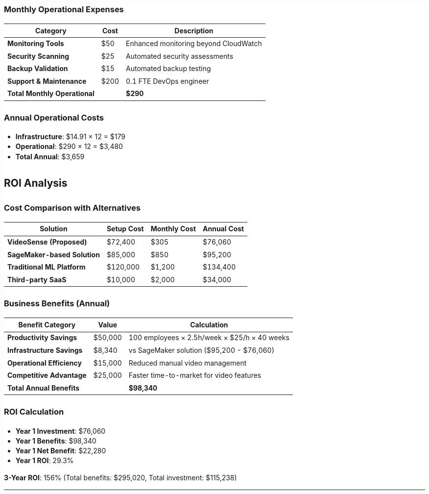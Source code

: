 ### Monthly Operational Expenses
| Category | Cost | Description |
|----------|------|-------------|
| **Monitoring Tools** | $50 | Enhanced monitoring beyond CloudWatch |
| **Security Scanning** | $25 | Automated security assessments |
| **Backup Validation** | $15 | Automated backup testing |
| **Support & Maintenance** | $200 | 0.1 FTE DevOps engineer |
| **Total Monthly Operational** | | **$290** |

### Annual Operational Costs
- **Infrastructure**: $14.91 × 12 = $179
- **Operational**: $290 × 12 = $3,480
- **Total Annual**: $3,659

## ROI Analysis

### Cost Comparison with Alternatives
| Solution | Setup Cost | Monthly Cost | Annual Cost |
|----------|------------|--------------|-------------|
| **VideoSense (Proposed)** | $72,400 | $305 | $76,060 |
| **SageMaker-based Solution** | $85,000 | $850 | $95,200 |
| **Traditional ML Platform** | $120,000 | $1,200 | $134,400 |
| **Third-party SaaS** | $10,000 | $2,000 | $34,000 |

### Business Benefits (Annual)
| Benefit Category | Value | Calculation |
|------------------|-------|-------------|
| **Productivity Savings** | $50,000 | 100 employees × 2.5h/week × $25/h × 40 weeks |
| **Infrastructure Savings** | $8,340 | vs SageMaker solution ($95,200 - $76,060) |
| **Operational Efficiency** | $15,000 | Reduced manual video management |
| **Competitive Advantage** | $25,000 | Faster time-to-market for video features |
| **Total Annual Benefits** | | **$98,340** |

### ROI Calculation
- **Year 1 Investment**: $76,060
- **Year 1 Benefits**: $98,340
- **Year 1 Net Benefit**: $22,280
- **Year 1 ROI**: 29.3%

**3-Year ROI**: 156% (Total benefits: $295,020, Total investment: $115,238)

---